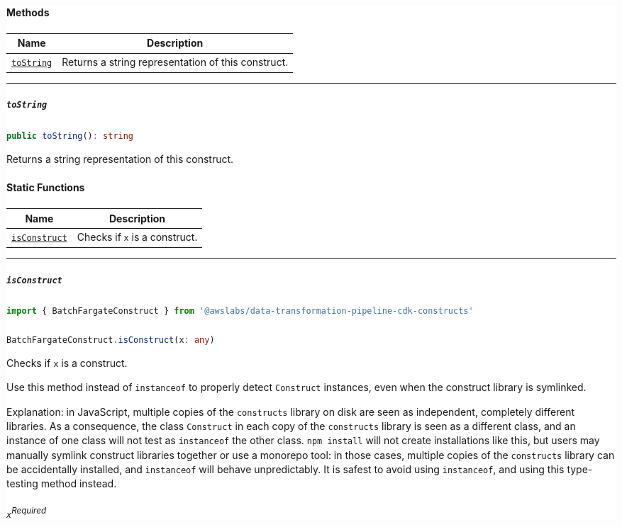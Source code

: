 
#### Methods <a name="Methods" id="Methods"></a>

| **Name** | **Description** |
| --- | --- |
| <code><a href="#@awslabs/data-transformation-pipeline-cdk-constructs.BatchFargateConstruct.toString">toString</a></code> | Returns a string representation of this construct. |

---

##### `toString` <a name="toString" id="@awslabs/data-transformation-pipeline-cdk-constructs.BatchFargateConstruct.toString"></a>

```typescript
public toString(): string
```

Returns a string representation of this construct.

#### Static Functions <a name="Static Functions" id="Static Functions"></a>

| **Name** | **Description** |
| --- | --- |
| <code><a href="#@awslabs/data-transformation-pipeline-cdk-constructs.BatchFargateConstruct.isConstruct">isConstruct</a></code> | Checks if `x` is a construct. |

---

##### `isConstruct` <a name="isConstruct" id="@awslabs/data-transformation-pipeline-cdk-constructs.BatchFargateConstruct.isConstruct"></a>

```typescript
import { BatchFargateConstruct } from '@awslabs/data-transformation-pipeline-cdk-constructs'

BatchFargateConstruct.isConstruct(x: any)
```

Checks if `x` is a construct.

Use this method instead of `instanceof` to properly detect `Construct`
instances, even when the construct library is symlinked.

Explanation: in JavaScript, multiple copies of the `constructs` library on
disk are seen as independent, completely different libraries. As a
consequence, the class `Construct` in each copy of the `constructs` library
is seen as a different class, and an instance of one class will not test as
`instanceof` the other class. `npm install` will not create installations
like this, but users may manually symlink construct libraries together or
use a monorepo tool: in those cases, multiple copies of the `constructs`
library can be accidentally installed, and `instanceof` will behave
unpredictably. It is safest to avoid using `instanceof`, and using
this type-testing method instead.

###### `x`<sup>Required</sup> <a name="x" id="@awslabs/data-transformation-pipeline-cdk-constructs.BatchFargateConstruct.isConstruct.parameter.x"></a>
